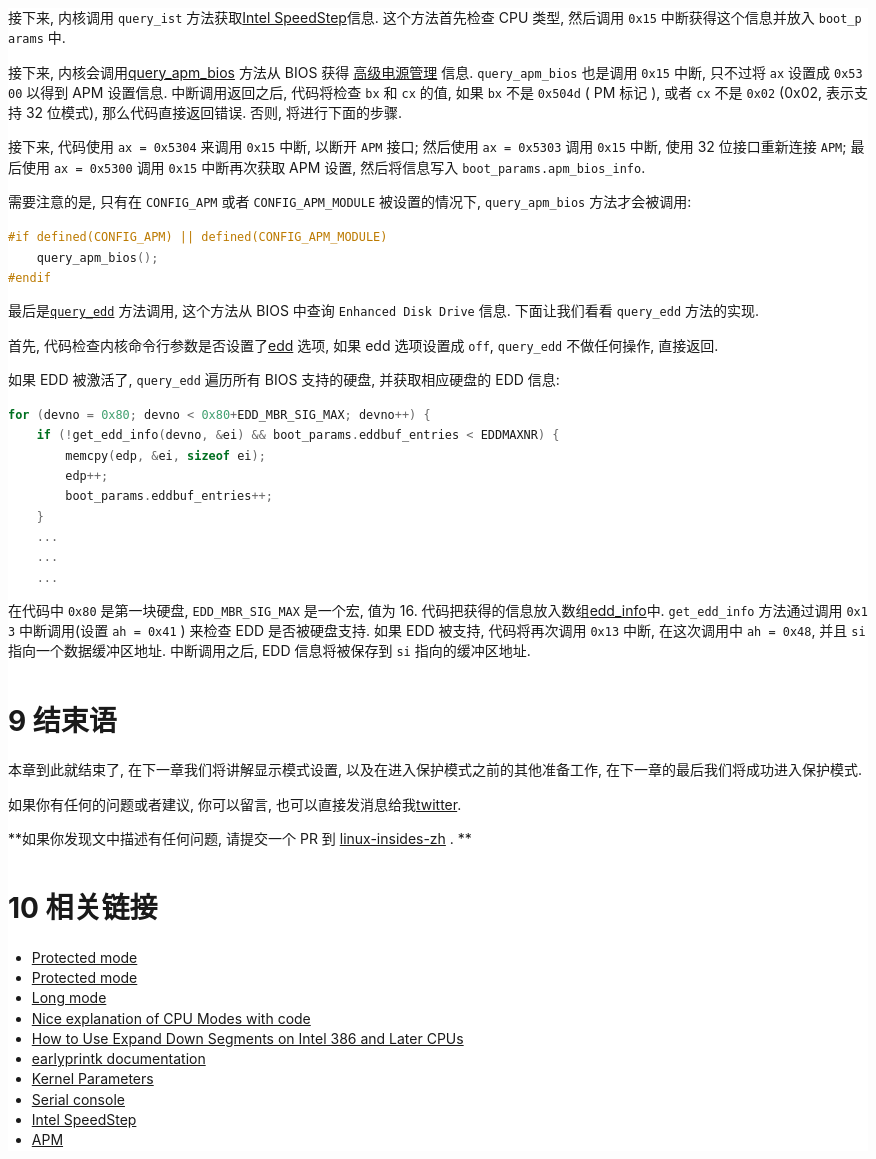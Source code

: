 接下来, 内核调用 `query_ist` 方法获取[Intel SpeedStep](http://en.wikipedia.org/wiki/SpeedStep)信息. 这个方法首先检查 CPU 类型, 然后调用 `0x15` 中断获得这个信息并放入 `boot_params` 中.

接下来, 内核会调用[query_apm_bios](http://lxr.free-electrons.com/source/arch/x86/boot/apm.c?v=3.18#L21) 方法从 BIOS 获得 [高级电源管理](http://en.wikipedia.org/wiki/Advanced_Power_Management) 信息. `query_apm_bios` 也是调用 `0x15` 中断, 只不过将 `ax` 设置成 `0x5300` 以得到 APM 设置信息. 中断调用返回之后, 代码将检查 `bx` 和 `cx` 的值, 如果 `bx` 不是 `0x504d` ( PM 标记 ), 或者 `cx` 不是 `0x02` (0x02, 表示支持 32 位模式), 那么代码直接返回错误. 否则, 将进行下面的步骤.

接下来, 代码使用 `ax = 0x5304` 来调用 `0x15` 中断, 以断开 `APM` 接口; 然后使用 `ax = 0x5303` 调用 `0x15` 中断, 使用 32 位接口重新连接 `APM`; 最后使用 `ax = 0x5300` 调用 `0x15` 中断再次获取 APM 设置, 然后将信息写入 `boot_params.apm_bios_info`.

需要注意的是, 只有在 `CONFIG_APM` 或者 `CONFIG_APM_MODULE` 被设置的情况下, `query_apm_bios` 方法才会被调用:

```C
#if defined(CONFIG_APM) || defined(CONFIG_APM_MODULE)
    query_apm_bios();
#endif
```

最后是[`query_edd`](http://lxr.free-electrons.com/source/arch/x86/boot/edd.c?v=3.18#L122) 方法调用, 这个方法从 BIOS 中查询 `Enhanced Disk Drive` 信息. 下面让我们看看 `query_edd` 方法的实现.

首先, 代码检查内核命令行参数是否设置了[edd](http://lxr.free-electrons.com/source/Documentation/kernel-parameters.txt?v=3.18#L1023) 选项, 如果 edd 选项设置成 `off`, `query_edd` 不做任何操作, 直接返回.

如果 EDD 被激活了, `query_edd` 遍历所有 BIOS 支持的硬盘, 并获取相应硬盘的 EDD 信息:

```C
for (devno = 0x80; devno < 0x80+EDD_MBR_SIG_MAX; devno++) {
    if (!get_edd_info(devno, &ei) && boot_params.eddbuf_entries < EDDMAXNR) {
        memcpy(edp, &ei, sizeof ei);
        edp++;
        boot_params.eddbuf_entries++;
    }
    ...
    ...
    ...
```

在代码中 `0x80` 是第一块硬盘, `EDD_MBR_SIG_MAX` 是一个宏, 值为 16. 代码把获得的信息放入数组[edd_info](http://lxr.free-electrons.com/source/include/uapi/linux/edd.h?v=3.18#L172)中. `get_edd_info` 方法通过调用 `0x13` 中断调用(设置 `ah = 0x41` ) 来检查 EDD 是否被硬盘支持. 如果 EDD 被支持, 代码将再次调用 `0x13` 中断, 在这次调用中 `ah = 0x48`, 并且 `si` 指向一个数据缓冲区地址. 中断调用之后, EDD 信息将被保存到 `si` 指向的缓冲区地址.

# 9 结束语

本章到此就结束了, 在下一章我们将讲解显示模式设置, 以及在进入保护模式之前的其他准备工作, 在下一章的最后我们将成功进入保护模式.

如果你有任何的问题或者建议, 你可以留言, 也可以直接发消息给我[twitter](https://twitter.com/0xAX).

**如果你发现文中描述有任何问题, 请提交一个 PR 到 [linux-insides-zh](https://github.com/MintCN/linux-insides-zh) . **

# 10 相关链接

* [Protected mode](http://en.wikipedia.org/wiki/Protected_mode)
* [Protected mode](http://wiki.osdev.org/Protected_Mode)
* [Long mode](http://en.wikipedia.org/wiki/Long_mode)
* [Nice explanation of CPU Modes with code](http://www.codeproject.com/Articles/45788/The-Real-Protected-Long-mode-assembly-tutorial-for)
* [How to Use Expand Down Segments on Intel 386 and Later CPUs](http://www.sudleyplace.com/dpmione/expanddown.html)
* [earlyprintk documentation](http://lxr.free-electrons.com/source/Documentation/x86/earlyprintk.txt?v=3.18)
* [Kernel Parameters](http://lxr.free-electrons.com/source/Documentation/kernel-parameters.txt?v=3.18)
* [Serial console](http://lxr.free-electrons.com/source/Documentation/serial-console.txt?v=3.18)
* [Intel SpeedStep](http://en.wikipedia.org/wiki/SpeedStep)
* [APM](https://en.wikipedia.org/wiki/Advanced_Power_Management)